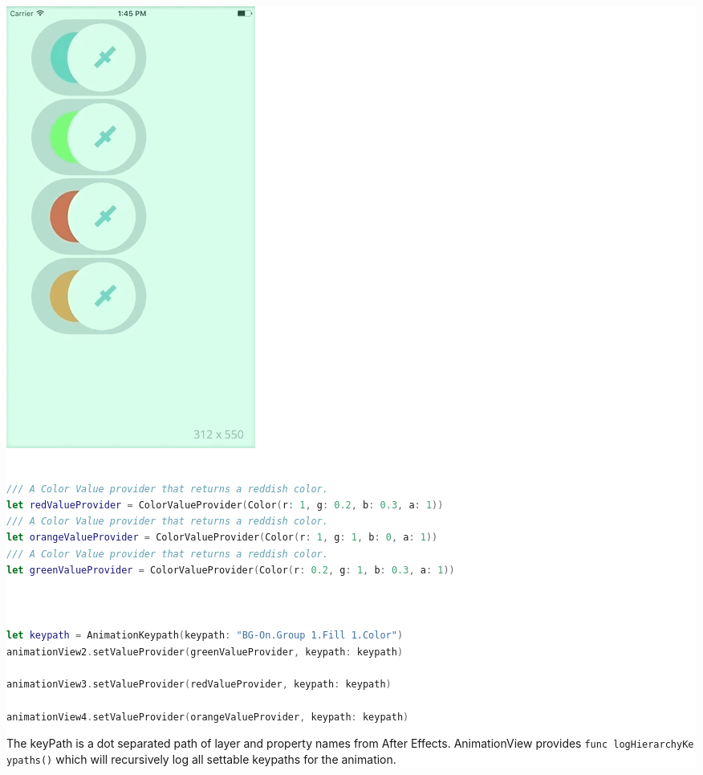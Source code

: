 ![Recolored Toggle](_Gifs/switch_BgColors.gif)

```swift

/// A Color Value provider that returns a reddish color.
let redValueProvider = ColorValueProvider(Color(r: 1, g: 0.2, b: 0.3, a: 1))
/// A Color Value provider that returns a reddish color.
let orangeValueProvider = ColorValueProvider(Color(r: 1, g: 1, b: 0, a: 1))
/// A Color Value provider that returns a reddish color.
let greenValueProvider = ColorValueProvider(Color(r: 0.2, g: 1, b: 0.3, a: 1))



let keypath = AnimationKeypath(keypath: "BG-On.Group 1.Fill 1.Color")
animationView2.setValueProvider(greenValueProvider, keypath: keypath)

animationView3.setValueProvider(redValueProvider, keypath: keypath)

animationView4.setValueProvider(orangeValueProvider, keypath: keypath)
```
The keyPath is a dot separated path of layer and property names from After Effects.
AnimationView provides `func logHierarchyKeypaths()` which will recursively log all settable keypaths for the animation.